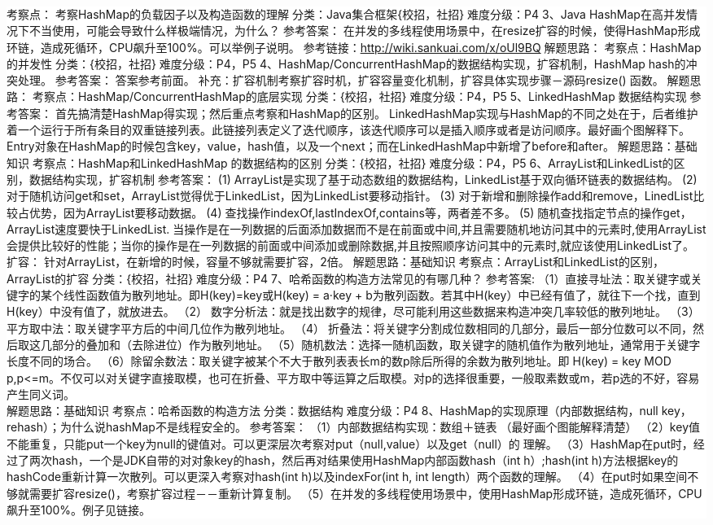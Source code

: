 考察点： 考察HashMap的负载因子以及构造函数的理解
分类：Java集合框架{校招，社招}
难度分级：P4
3、Java HashMap在高并发情况下不当使用，可能会导致什么样极端情况，为什么？
参考答案：
在并发的多线程使用场景中，在resize扩容的时候，使得HashMap形成环链，造成死循环，CPU飙升至100%。可以举例子说明。
参考链接：http://wiki.sankuai.com/x/oUl9BQ
解题思路：
考察点：HashMap的并发性
分类：{校招，社招}
难度分级：P4，P5
4、HashMap/ConcurrentHashMap的数据结构实现，扩容机制，HashMap hash的冲突处理。
参考答案：
答案参考前面。
补充：扩容机制考察扩容时机，扩容容量变化机制，扩容具体实现步骤－源码resize() 函数。
解题思路：
考察点：HashMap/ConcurrentHashMap的底层实现
分类：{校招，社招}
难度分级：P4，P5
5、LinkedHashMap 数据结构实现
参考答案：
首先搞清楚HashMap得实现；然后重点考察和HashMap的区别。
LinkedHashMap实现与HashMap的不同之处在于，后者维护着一个运行于所有条目的双重链接列表。此链接列表定义了迭代顺序，该迭代顺序可以是插入顺序或者是访问顺序。最好画个图解释下。Entry对象在HashMap的时候包含key，value，hash值，以及一个next；而在LinkedHashMap中新增了before和after。
解题思路：基础知识
考察点：HashMap和LinkedHashMap 的数据结构的区别
分类：{校招，社招}
难度分级：P4，P5
6、ArrayList和LinkedList的区别，数据结构实现，扩容机制
参考答案：
(1) ArrayList是实现了基于动态数组的数据结构，LinkedList基于双向循环链表的数据结构。
(2) 对于随机访问get和set，ArrayList觉得优于LinkedList，因为LinkedList要移动指针。
(3) 对于新增和删除操作add和remove，LinedList比较占优势，因为ArrayList要移动数据。
(4) 查找操作indexOf,lastIndexOf,contains等，两者差不多。
(5) 随机查找指定节点的操作get，ArrayList速度要快于LinkedList.
当操作是在一列数据的后面添加数据而不是在前面或中间,并且需要随机地访问其中的元素时,使用ArrayList会提供比较好的性能；当你的操作是在一列数据的前面或中间添加或删除数据,并且按照顺序访问其中的元素时,就应该使用LinkedList了。
扩容： 针对ArrayList，在新增的时候，容量不够就需要扩容，2倍。
解题思路：基础知识
考察点：ArrayList和LinkedList的区别，ArrayList的扩容
分类：{校招，社招}
难度分级：P4
7、哈希函数的构造方法常见的有哪几种？
参考答案:
（1）直接寻址法：取关键字或关键字的某个线性函数值为散列地址。即H(key)=key或H(key) = a·key + b为散列函数。若其中H(key）中已经有值了，就往下一个找，直到H(key）中没有值了，就放进去。
（2） 数字分析法：就是找出数字的规律，尽可能利用这些数据来构造冲突几率较低的散列地址。
（3）平方取中法：取关键字平方后的中间几位作为散列地址。
（4） 折叠法：将关键字分割成位数相同的几部分，最后一部分位数可以不同，然后取这几部分的叠加和（去除进位）作为散列地址。
（5）随机数法：选择一随机函数，取关键字的随机值作为散列地址，通常用于关键字长度不同的场合。
（6）除留余数法：取关键字被某个不大于散列表表长m的数p除后所得的余数为散列地址。即 H(key) = key MOD p,p<=m。不仅可以对关键字直接取模，也可在折叠、平方取中等运算之后取模。对p的选择很重要，一般取素数或m，若p选的不好，容易产生同义词。      
解题思路：基础知识
考察点：哈希函数的构造方法
分类：数据结构
难度分级：P4
8、HashMap的实现原理（内部数据结构，null key，rehash）；为什么说hashMap不是线程安全的。
参考答案：
（1）内部数据结构实现：数组＋链表 （最好画个图能解释清楚）
（2）key值不能重复，只能put一个key为null的键值对。可以更深层次考察对put（null,value）以及get（null）的 理解。
（3）HashMap在put时，经过了两次hash，一个是JDK自带的对对象key的hash，然后再对结果使用HashMap内部函数hash（int h）;hash(int h)方法根据key的hashCode重新计算一次散列。可以更深入考察对hash(int h)以及indexFor(int h, int length）两个函数的理解。
（4）在put时如果空间不够就需要扩容resize()，考察扩容过程－－重新计算复制。
（5）在并发的多线程使用场景中，使用HashMap形成环链，造成死循环，CPU飙升至100%。例子见链接。